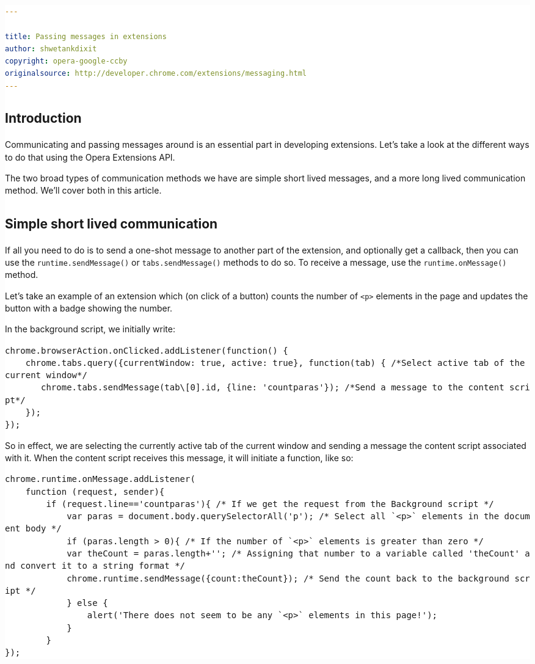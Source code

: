 ```yaml
---

title: Passing messages in extensions
author: shwetankdixit
copyright: opera-google-ccby
originalsource: http://developer.chrome.com/extensions/messaging.html
---
```


## Introduction

Communicating and passing messages around is an essential part in developing extensions. Let’s take a look at the different ways to do that using the Opera Extensions API.

The two broad types of communication methods we have are simple short lived messages, and a more long lived communication method. We’ll cover both in this article.

## Simple short lived communication

If all you need to do is to send a one-shot message to another part of the extension, and optionally get a callback, then you can use the `runtime.sendMessage()` or `tabs.sendMessage()` methods to do so. To receive a message, use the `runtime.onMessage()` method.

Let’s take an example of an extension which (on click of a button) counts the number of `<p>` elements in the page and updates the button with a badge showing the number.

In the background script, we initially write:

<pre class="prettyprint">
chrome.browserAction.onClicked.addListener(function() {
    chrome.tabs.query({currentWindow: true, active: true}, function(tab) { /*Select active tab of the current window*/
       chrome.tabs.sendMessage(tab\[0].id, {line: 'countparas'}); /*Send a message to the content script*/
    });
});
</pre>

So in effect, we are selecting the currently active tab of the current window and sending a message the content script associated with it. When the content script receives this message, it will initiate a function, like so:

<pre class="prettyprint">
chrome.runtime.onMessage.addListener(
	function (request, sender){
		if (request.line=='countparas'){ /* If we get the request from the Background script */
			var paras = document.body.querySelectorAll('p'); /* Select all `&lt;p>` elements in the document body */
			if (paras.length > 0){ /* If the number of `&lt;p>` elements is greater than zero */
			var theCount = paras.length+''; /* Assigning that number to a variable called 'theCount' and convert it to a string format */
			chrome.runtime.sendMessage({count:theCount}); /* Send the count back to the background script */
			} else {
				alert('There does not seem to be any `&lt;p>` elements in this page!');
			}
		}
});
</pre>
